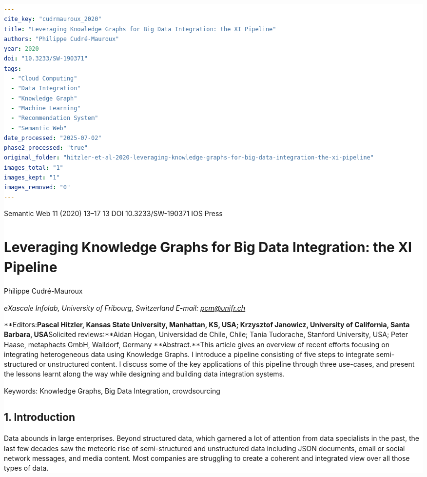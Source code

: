 ```yaml
---
cite_key: "cudrmauroux_2020"
title: "Leveraging Knowledge Graphs for Big Data Integration: the XI Pipeline"
authors: "Philippe Cudré-Mauroux"
year: 2020
doi: "10.3233/SW-190371"
tags:
  - "Cloud Computing"
  - "Data Integration"
  - "Knowledge Graph"
  - "Machine Learning"
  - "Recommendation System"
  - "Semantic Web"
date_processed: "2025-07-02"
phase2_processed: "true"
original_folder: "hitzler-et-al-2020-leveraging-knowledge-graphs-for-big-data-integration-the-xi-pipeline"
images_total: "1"
images_kept: "1"
images_removed: "0"
---
```




Semantic Web 11 (2020) 13–17 13 DOI 10.3233/SW-190371 IOS Press

# Leveraging Knowledge Graphs for Big Data Integration: the XI Pipeline

Philippe Cudré-Mauroux

*eXascale Infolab, University of Fribourg, Switzerland E-mail: [pcm@unifr.ch](mailto:pcm@unifr.ch)*

**Editors:**Pascal Hitzler, Kansas State University, Manhattan, KS, USA; Krzysztof Janowicz, University of California, Santa Barbara, USA**Solicited reviews:**Aidan Hogan, Universidad de Chile, Chile; Tania Tudorache, Stanford University, USA; Peter Haase, metaphacts GmbH, Walldorf, Germany
**Abstract.**This article gives an overview of recent efforts focusing on integrating heterogeneous data using Knowledge Graphs. I introduce a pipeline consisting of five steps to integrate semi-structured or unstructured content. I discuss some of the key applications of this pipeline through three use-cases, and present the lessons learnt along the way while designing and building data integration systems.

Keywords: Knowledge Graphs, Big Data Integration, crowdsourcing

## 1. Introduction

Data abounds in large enterprises. Beyond structured data, which garnered a lot of attention from data specialists in the past, the last few decades saw the meteoric rise of semi-structured and unstructured data including JSON documents, email or social network messages, and media content. Most companies are struggling to create a coherent and integrated view over all those types of data.
